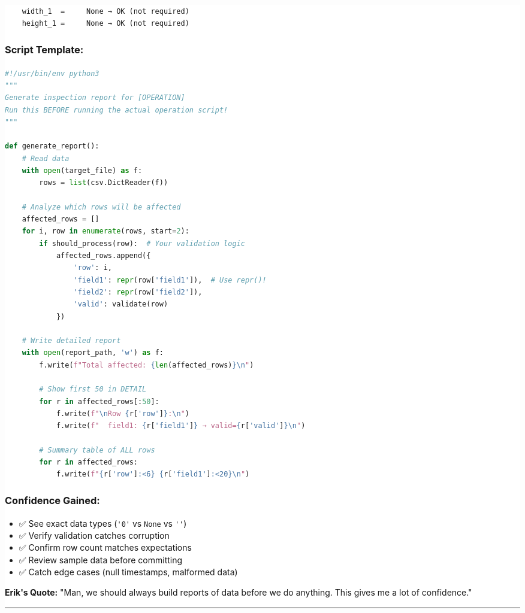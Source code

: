 ```
    width_1  =     None → OK (not required)
    height_1 =     None → OK (not required)
```

### **Script Template:**
```python
#!/usr/bin/env python3
"""
Generate inspection report for [OPERATION]
Run this BEFORE running the actual operation script!
"""

def generate_report():
    # Read data
    with open(target_file) as f:
        rows = list(csv.DictReader(f))
    
    # Analyze which rows will be affected
    affected_rows = []
    for i, row in enumerate(rows, start=2):
        if should_process(row):  # Your validation logic
            affected_rows.append({
                'row': i,
                'field1': repr(row['field1']),  # Use repr()!
                'field2': repr(row['field2']),
                'valid': validate(row)
            })
    
    # Write detailed report
    with open(report_path, 'w') as f:
        f.write(f"Total affected: {len(affected_rows)}\n")
        
        # Show first 50 in DETAIL
        for r in affected_rows[:50]:
            f.write(f"\nRow {r['row']}:\n")
            f.write(f"  field1: {r['field1']} → valid={r['valid']}\n")
        
        # Summary table of ALL rows
        for r in affected_rows:
            f.write(f"{r['row']:<6} {r['field1']:<20}\n")
```

### **Confidence Gained:**
- ✅ See exact data types (`'0'` vs `None` vs `''`)
- ✅ Verify validation catches corruption
- ✅ Confirm row count matches expectations
- ✅ Review sample data before committing
- ✅ Catch edge cases (null timestamps, malformed data)

**Erik's Quote:** "Man, we should always build reports of data before we do anything. This gives me a lot of confidence."

---